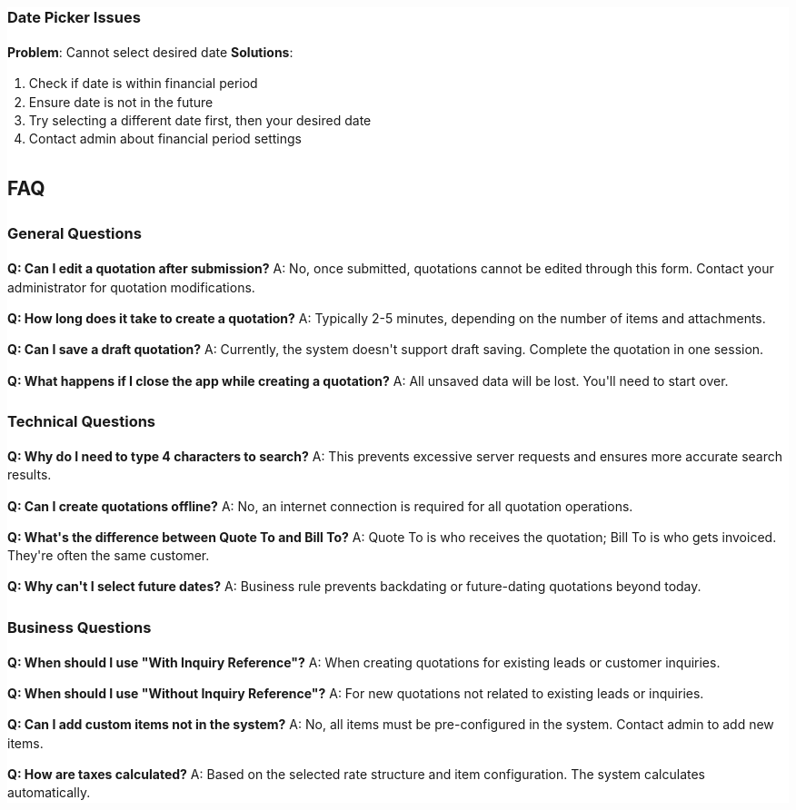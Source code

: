 ### Date Picker Issues
**Problem**: Cannot select desired date
**Solutions**:
1. Check if date is within financial period
2. Ensure date is not in the future
3. Try selecting a different date first, then your desired date
4. Contact admin about financial period settings

## FAQ

### General Questions

**Q: Can I edit a quotation after submission?**
A: No, once submitted, quotations cannot be edited through this form. Contact your administrator for quotation modifications.

**Q: How long does it take to create a quotation?**
A: Typically 2-5 minutes, depending on the number of items and attachments.

**Q: Can I save a draft quotation?**
A: Currently, the system doesn't support draft saving. Complete the quotation in one session.

**Q: What happens if I close the app while creating a quotation?**
A: All unsaved data will be lost. You'll need to start over.

### Technical Questions

**Q: Why do I need to type 4 characters to search?**
A: This prevents excessive server requests and ensures more accurate search results.

**Q: Can I create quotations offline?**
A: No, an internet connection is required for all quotation operations.

**Q: What's the difference between Quote To and Bill To?**
A: Quote To is who receives the quotation; Bill To is who gets invoiced. They're often the same customer.

**Q: Why can't I select future dates?**
A: Business rule prevents backdating or future-dating quotations beyond today.

### Business Questions

**Q: When should I use "With Inquiry Reference"?**
A: When creating quotations for existing leads or customer inquiries.

**Q: When should I use "Without Inquiry Reference"?**
A: For new quotations not related to existing leads or inquiries.

**Q: Can I add custom items not in the system?**
A: No, all items must be pre-configured in the system. Contact admin to add new items.

**Q: How are taxes calculated?**
A: Based on the selected rate structure and item configuration. The system calculates automatically.
